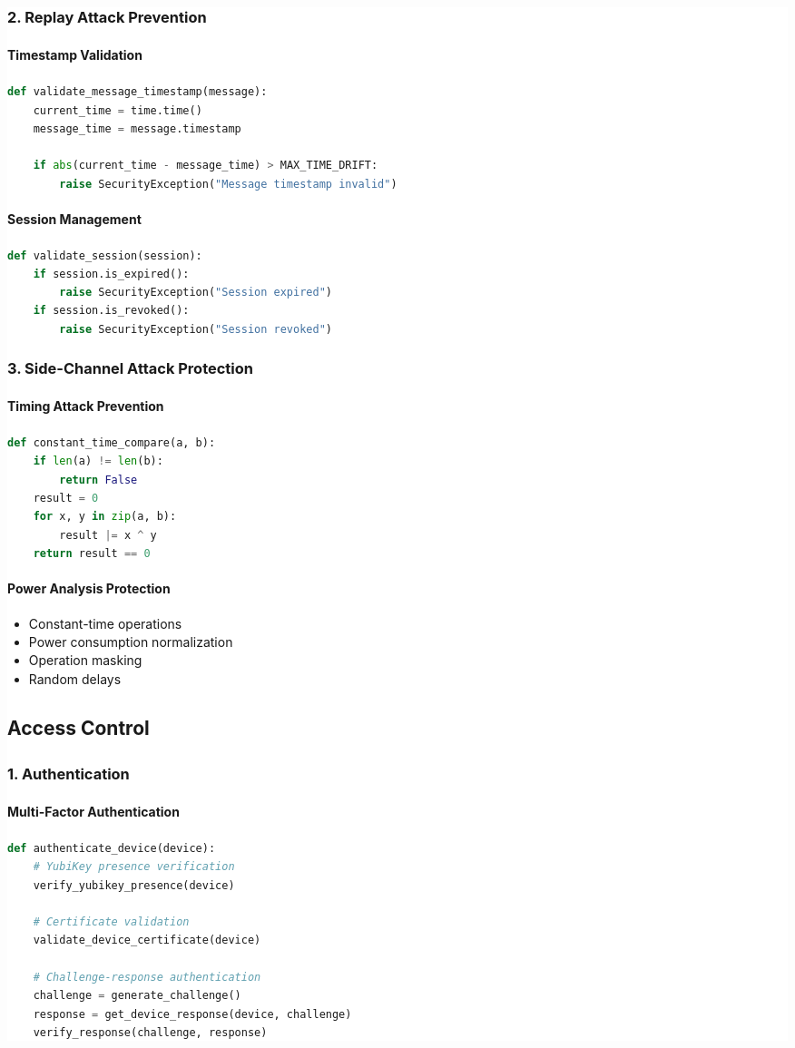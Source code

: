 ### 2. Replay Attack Prevention

#### Timestamp Validation
```python
def validate_message_timestamp(message):
    current_time = time.time()
    message_time = message.timestamp
    
    if abs(current_time - message_time) > MAX_TIME_DRIFT:
        raise SecurityException("Message timestamp invalid")
```

#### Session Management
```python
def validate_session(session):
    if session.is_expired():
        raise SecurityException("Session expired")
    if session.is_revoked():
        raise SecurityException("Session revoked")
```

### 3. Side-Channel Attack Protection

#### Timing Attack Prevention
```python
def constant_time_compare(a, b):
    if len(a) != len(b):
        return False
    result = 0
    for x, y in zip(a, b):
        result |= x ^ y
    return result == 0
```

#### Power Analysis Protection
- Constant-time operations
- Power consumption normalization
- Operation masking
- Random delays

## Access Control

### 1. Authentication

#### Multi-Factor Authentication
```python
def authenticate_device(device):
    # YubiKey presence verification
    verify_yubikey_presence(device)
    
    # Certificate validation
    validate_device_certificate(device)
    
    # Challenge-response authentication
    challenge = generate_challenge()
    response = get_device_response(device, challenge)
    verify_response(challenge, response)
```
